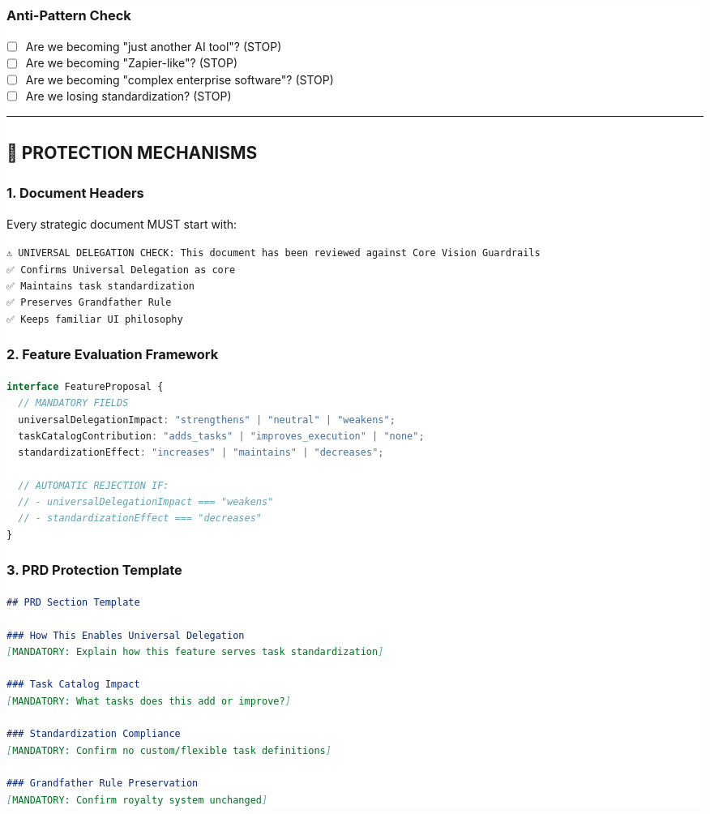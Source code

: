 ### Anti-Pattern Check
- [ ] Are we becoming "just another AI tool"? (STOP)
- [ ] Are we becoming "Zapier-like"? (STOP)
- [ ] Are we becoming "complex enterprise software"? (STOP)
- [ ] Are we losing standardization? (STOP)

---

## 🔐 PROTECTION MECHANISMS

### 1. Document Headers
Every strategic document MUST start with:
```markdown
⚠️ UNIVERSAL DELEGATION CHECK: This document has been reviewed against Core Vision Guardrails
✅ Confirms Universal Delegation as core
✅ Maintains task standardization
✅ Preserves Grandfather Rule
✅ Keeps familiar UI philosophy
```

### 2. Feature Evaluation Framework
```typescript
interface FeatureProposal {
  // MANDATORY FIELDS
  universalDelegationImpact: "strengthens" | "neutral" | "weakens";
  taskCatalogContribution: "adds_tasks" | "improves_execution" | "none";
  standardizationEffect: "increases" | "maintains" | "decreases";
  
  // AUTOMATIC REJECTION IF:
  // - universalDelegationImpact === "weakens"
  // - standardizationEffect === "decreases"
}
```

### 3. PRD Protection Template
```markdown
## PRD Section Template

### How This Enables Universal Delegation
[MANDATORY: Explain how this feature serves task standardization]

### Task Catalog Impact
[MANDATORY: What tasks does this add or improve?]

### Standardization Compliance
[MANDATORY: Confirm no custom/flexible task definitions]

### Grandfather Rule Preservation
[MANDATORY: Confirm royalty system unchanged]
```
